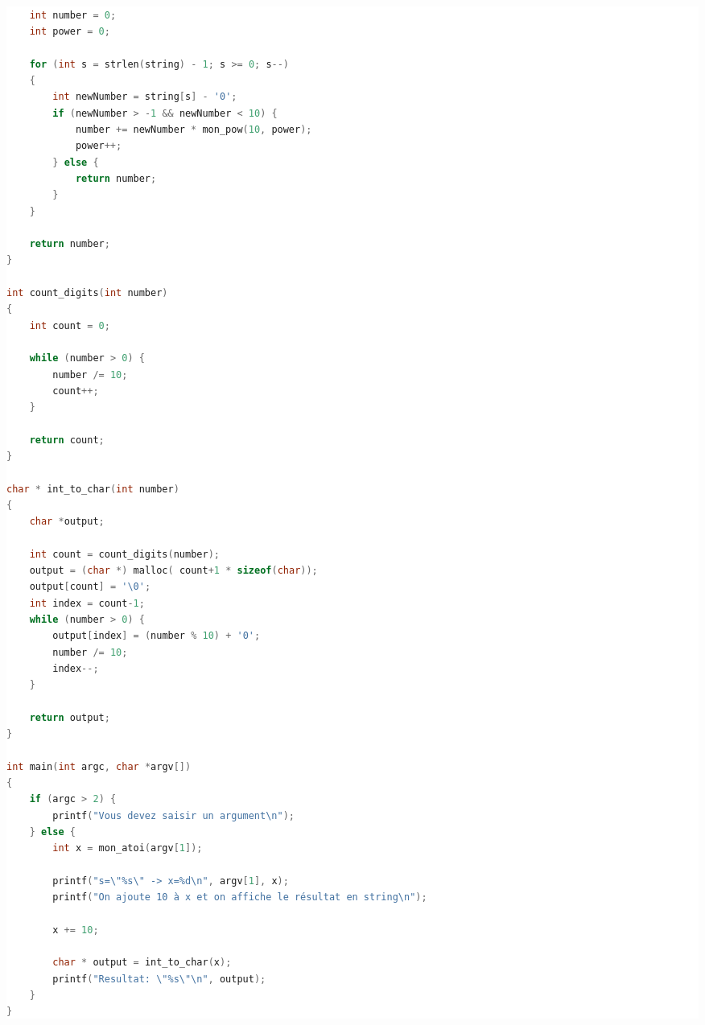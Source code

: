 ```c
    int number = 0;
    int power = 0;
    
    for (int s = strlen(string) - 1; s >= 0; s--)
    {
        int newNumber = string[s] - '0';
        if (newNumber > -1 && newNumber < 10) {
            number += newNumber * mon_pow(10, power);
            power++;
	    } else {
	        return number;
	    }
    }  
    
    return number;
}

int count_digits(int number)
{
    int count = 0;
        
    while (number > 0) {
        number /= 10;
        count++;
    }
    
    return count;
}

char * int_to_char(int number) 
{
    char *output;
    
    int count = count_digits(number);
	output = (char *) malloc( count+1 * sizeof(char));
    output[count] = '\0';
	int index = count-1;
	while (number > 0) {
        output[index] = (number % 10) + '0';
        number /= 10;
        index--;
    }
    
    return output;
}

int main(int argc, char *argv[]) 
{
    if (argc > 2) {
        printf("Vous devez saisir un argument\n");
    } else {
        int x = mon_atoi(argv[1]);
        
        printf("s=\"%s\" -> x=%d\n", argv[1], x);
        printf("On ajoute 10 à x et on affiche le résultat en string\n");
        
        x += 10;
        
        char * output = int_to_char(x);
        printf("Resultat: \"%s\"\n", output);
    }
}
```